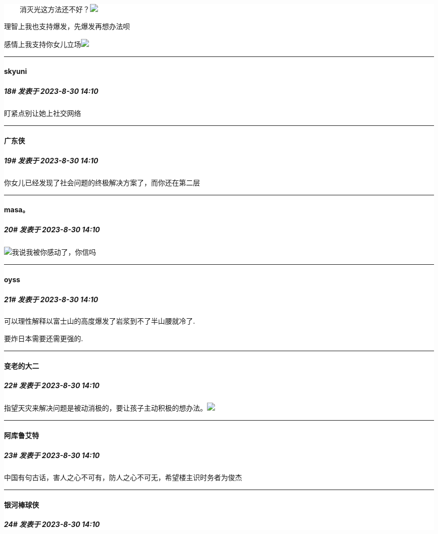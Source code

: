         消灭光这方法还不好？<img src="https://static.saraba1st.com/image/smiley/face2017/066.png" referrerpolicy="no-referrer">

理智上我也支持爆发，先爆发再想办法呗

感情上我支持你女儿立场<img src="https://static.saraba1st.com/image/smiley/face2017/066.png" referrerpolicy="no-referrer">

*****

####  skyuni  
##### 18#       发表于 2023-8-30 14:10

盯紧点别让她上社交网络

*****

####  广东侠  
##### 19#       发表于 2023-8-30 14:10

你女儿已经发现了社会问题的终极解决方案了，而你还在第二层

*****

####  masa。  
##### 20#       发表于 2023-8-30 14:10

<img src="https://static.saraba1st.com/image/smiley/face2017/067.png" referrerpolicy="no-referrer">我说我被你感动了，你信吗

*****

####  oyss  
##### 21#       发表于 2023-8-30 14:10

可以理性解释以富士山的高度爆发了岩浆到不了半山腰就冷了.

要炸日本需要还需更强的.

*****

####  变老的大二  
##### 22#       发表于 2023-8-30 14:10

指望天灾来解决问题是被动消极的，要让孩子主动积极的想办法。<img src="https://static.saraba1st.com/image/smiley/face2017/095.png" referrerpolicy="no-referrer">

*****

####  阿库鲁艾特  
##### 23#       发表于 2023-8-30 14:10

中国有句古话，害人之心不可有，防人之心不可无，希望楼主识时务者为俊杰

*****

####  银河棒球侠  
##### 24#       发表于 2023-8-30 14:10
